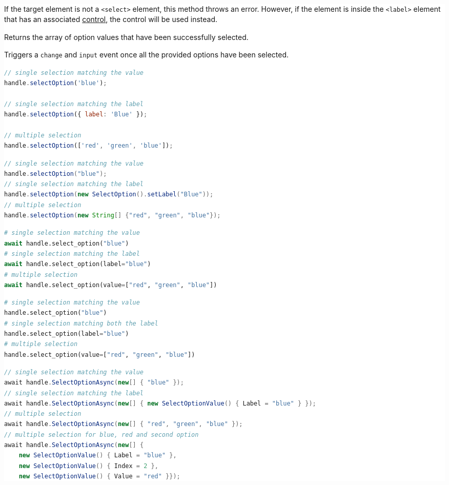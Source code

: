 If the target element is not a `<select>` element, this method throws an error. However, if the element is inside the `<label>` element that has an associated [control](https://developer.mozilla.org/en-US/docs/Web/API/HTMLLabelElement/control), the control will be used instead.

Returns the array of option values that have been successfully selected.

Triggers a `change` and `input` event once all the provided options have been selected.

```js
// single selection matching the value
handle.selectOption('blue');

// single selection matching the label
handle.selectOption({ label: 'Blue' });

// multiple selection
handle.selectOption(['red', 'green', 'blue']);
```

```java
// single selection matching the value
handle.selectOption("blue");
// single selection matching the label
handle.selectOption(new SelectOption().setLabel("Blue"));
// multiple selection
handle.selectOption(new String[] {"red", "green", "blue"});
```

```python async
# single selection matching the value
await handle.select_option("blue")
# single selection matching the label
await handle.select_option(label="blue")
# multiple selection
await handle.select_option(value=["red", "green", "blue"])
```

```python sync
# single selection matching the value
handle.select_option("blue")
# single selection matching both the label
handle.select_option(label="blue")
# multiple selection
handle.select_option(value=["red", "green", "blue"])
```

```csharp
// single selection matching the value
await handle.SelectOptionAsync(new[] { "blue" });
// single selection matching the label
await handle.SelectOptionAsync(new[] { new SelectOptionValue() { Label = "blue" } });
// multiple selection
await handle.SelectOptionAsync(new[] { "red", "green", "blue" });
// multiple selection for blue, red and second option
await handle.SelectOptionAsync(new[] {
    new SelectOptionValue() { Label = "blue" },
    new SelectOptionValue() { Index = 2 },
    new SelectOptionValue() { Value = "red" }});
```
